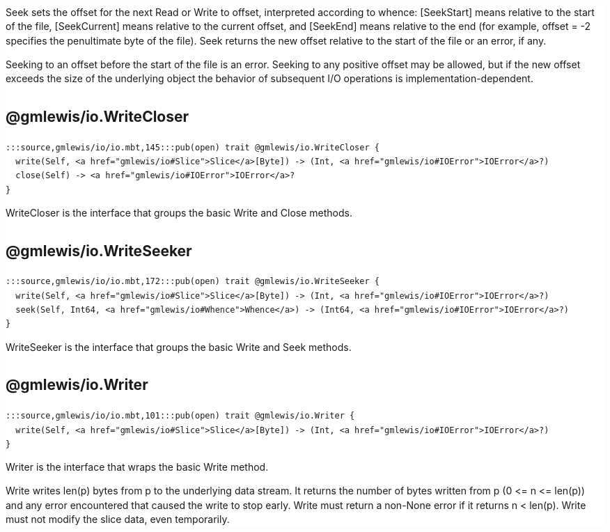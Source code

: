  Seek sets the offset for the next Read or Write to offset,
interpreted according to whence:
\[SeekStart\] means relative to the start of the file,
\[SeekCurrent\] means relative to the current offset, and
\[SeekEnd\] means relative to the end
(for example, offset = -2 specifies the penultimate byte of the file).
Seek returns the new offset relative to the start of the
file or an error, if any.

 Seeking to an offset before the start of the file is an error.
Seeking to any positive offset may be allowed, but if the new offset exceeds
the size of the underlying object the behavior of subsequent I/O operations
is implementation-dependent.

## @gmlewis/io.WriteCloser

```moonbit
:::source,gmlewis/io/io.mbt,145:::pub(open) trait @gmlewis/io.WriteCloser {
  write(Self, <a href="gmlewis/io#Slice">Slice</a>[Byte]) -> (Int, <a href="gmlewis/io#IOError">IOError</a>?)
  close(Self) -> <a href="gmlewis/io#IOError">IOError</a>?
}
```
 WriteCloser is the interface that groups the basic Write and Close methods.

## @gmlewis/io.WriteSeeker

```moonbit
:::source,gmlewis/io/io.mbt,172:::pub(open) trait @gmlewis/io.WriteSeeker {
  write(Self, <a href="gmlewis/io#Slice">Slice</a>[Byte]) -> (Int, <a href="gmlewis/io#IOError">IOError</a>?)
  seek(Self, Int64, <a href="gmlewis/io#Whence">Whence</a>) -> (Int64, <a href="gmlewis/io#IOError">IOError</a>?)
}
```
 WriteSeeker is the interface that groups the basic Write and Seek methods.

## @gmlewis/io.Writer

```moonbit
:::source,gmlewis/io/io.mbt,101:::pub(open) trait @gmlewis/io.Writer {
  write(Self, <a href="gmlewis/io#Slice">Slice</a>[Byte]) -> (Int, <a href="gmlewis/io#IOError">IOError</a>?)
}
```
 Writer is the interface that wraps the basic Write method.

 Write writes len(p) bytes from p to the underlying data stream.
It returns the number of bytes written from p (0 \<= n \<= len(p))
and any error encountered that caused the write to stop early.
Write must return a non-None error if it returns n \< len(p).
Write must not modify the slice data, even temporarily.
